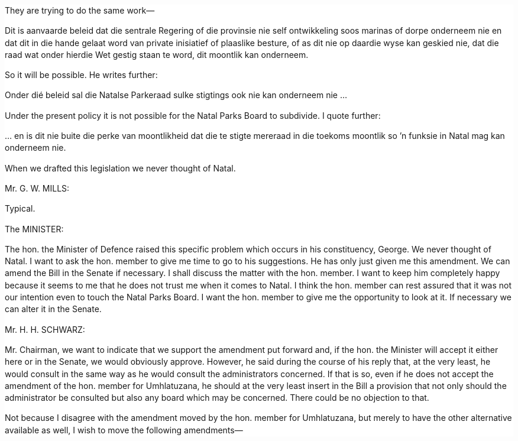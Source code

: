 <p>They are trying to do the same work&#x2014;</p>

<block name="quote">Dit is aanvaarde beleid dat die sentrale Regering of die provinsie nie self ontwikkeling soos marinas of dorpe onderneem nie en dat dit in die hande gelaat word van private inisiatief of plaaslike besture, of as dit nie op daardie wyse kan geskied nie, dat die raad wat onder hierdie Wet gestig staan te word, dit moontlik kan onderneem.</block>

<p>So it will be possible. He writes further:</p>

<block name="quote">Onder di&#x00E9; beleid sal die Natalse Parkeraad sulke stigtings ook nie kan onderneem nie &#x2026;</block>

<p>Under the present policy it is not possible for the Natal Parks Board to subdivide. I quote further:</p>

<block name="quote">&#x2026; en is dit nie buite die perke van moontlikheid dat die te stigte mereraad in die toekoms moontlik so &#x2019;n funksie in Natal mag kan onderneem nie.</block>

<p>When we drafted this legislation we never thought of Natal.</p>

</speech>

<speech by="#mills">

<from>Mr. <person refersTo="hansard_za">G. W. MILLS</person>:</from>

<p>Typical.</p>

</speech>

<speech by="#minister">

<from>The <person refersTo="hansard_za">MINISTER</person>:</from>

<p>The hon. the Minister of Defence raised this specific problem which occurs in his constituency, George. We never thought of Natal. I want to ask the hon. member to give me time to go to his suggestions. He has only just given me this amendment. We can amend the Bill in the Senate if necessary. I shall discuss the matter with the hon. member. I want to keep him completely happy because it seems to me that he does not trust me when it comes to Natal. I think the hon. member can rest assured that it was not our intention even to touch the Natal Parks Board. I want the hon. member to give me the opportunity to look at it. If necessary we can alter it in the Senate.</p>

</speech>

<speech by="#schwarz">

<from>Mr. <person refersTo="hansard_za">H. H. SCHWARZ</person>:</from>

<p>Mr. Chairman, we want to indicate that we support the amendment put forward and, if the hon. the Minister will accept it either here or in the Senate, we would obviously approve. However, he said during the course of his reply that, at the very least, he would consult in the same way as he would consult the administrators concerned. If that is so, even if he does not accept the amendment of the hon. member for Umhlatuzana, he should at the very least insert in the Bill a provision that not only should the administrator be consulted but also any board which may be concerned. There could be no objection to that.</p>

<p>Not because I disagree with the amendment moved by the hon. member for Umhlatuzana, but merely to have the other <span class="col_4183-4184" refersTo="page_0505"/>alternative available as well, I wish to move the following amendments&#x2014;</p>
